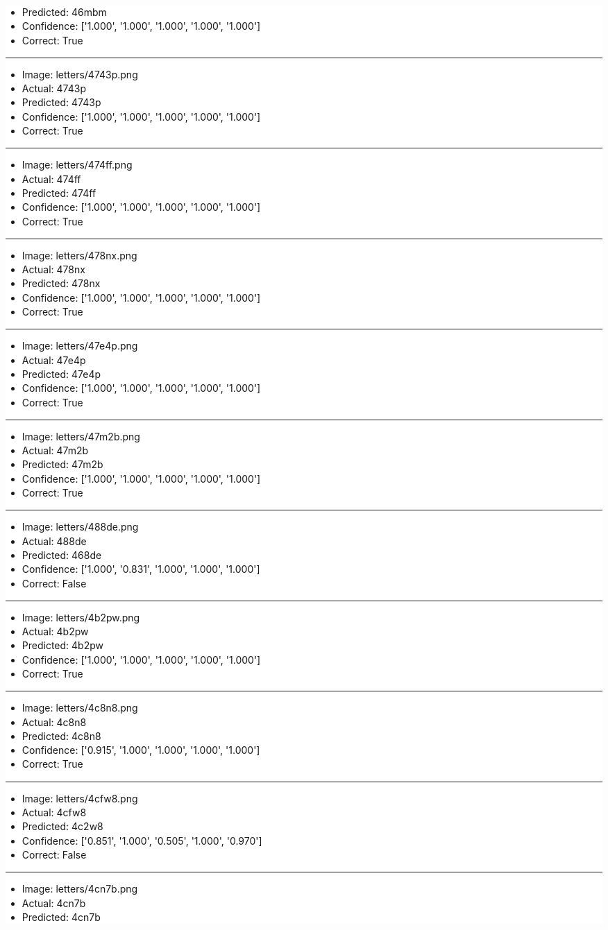 - Predicted: 46mbm
- Confidence: ['1.000', '1.000', '1.000', '1.000', '1.000']
- Correct: True
--------------------------------------------------
- Image: letters/4743p.png
- Actual: 4743p
- Predicted: 4743p
- Confidence: ['1.000', '1.000', '1.000', '1.000', '1.000']
- Correct: True
--------------------------------------------------
- Image: letters/474ff.png
- Actual: 474ff
- Predicted: 474ff
- Confidence: ['1.000', '1.000', '1.000', '1.000', '1.000']
- Correct: True
--------------------------------------------------
- Image: letters/478nx.png
- Actual: 478nx
- Predicted: 478nx
- Confidence: ['1.000', '1.000', '1.000', '1.000', '1.000']
- Correct: True
--------------------------------------------------
- Image: letters/47e4p.png
- Actual: 47e4p
- Predicted: 47e4p
- Confidence: ['1.000', '1.000', '1.000', '1.000', '1.000']
- Correct: True
--------------------------------------------------
- Image: letters/47m2b.png
- Actual: 47m2b
- Predicted: 47m2b
- Confidence: ['1.000', '1.000', '1.000', '1.000', '1.000']
- Correct: True
--------------------------------------------------
- Image: letters/488de.png
- Actual: 488de
- Predicted: 468de
- Confidence: ['1.000', '0.831', '1.000', '1.000', '1.000']
- Correct: False
--------------------------------------------------
- Image: letters/4b2pw.png
- Actual: 4b2pw
- Predicted: 4b2pw
- Confidence: ['1.000', '1.000', '1.000', '1.000', '1.000']
- Correct: True
--------------------------------------------------
- Image: letters/4c8n8.png
- Actual: 4c8n8
- Predicted: 4c8n8
- Confidence: ['0.915', '1.000', '1.000', '1.000', '1.000']
- Correct: True
--------------------------------------------------
- Image: letters/4cfw8.png
- Actual: 4cfw8
- Predicted: 4c2w8
- Confidence: ['0.851', '1.000', '0.505', '1.000', '0.970']
- Correct: False
--------------------------------------------------
- Image: letters/4cn7b.png
- Actual: 4cn7b
- Predicted: 4cn7b